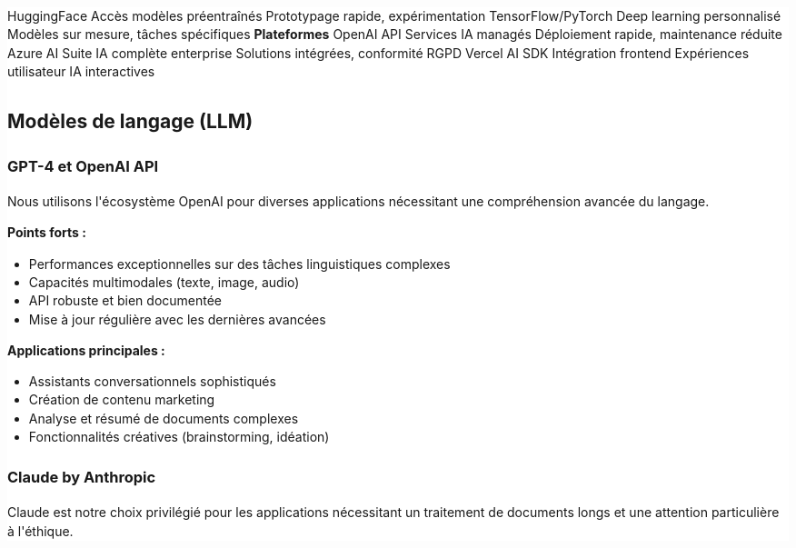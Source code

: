 <tr>
<td>HuggingFace</td>
<td>Accès modèles préentraînés</td>
<td>Prototypage rapide, expérimentation</td>
</tr>
<tr>
<td>TensorFlow/PyTorch</td>
<td>Deep learning personnalisé</td>
<td>Modèles sur mesure, tâches spécifiques</td>
</tr>
<tr>
<td rowspan="3"><strong>Plateformes</strong></td>
<td>OpenAI API</td>
<td>Services IA managés</td>
<td>Déploiement rapide, maintenance réduite</td>
</tr>
<tr>
<td>Azure AI</td>
<td>Suite IA complète enterprise</td>
<td>Solutions intégrées, conformité RGPD</td>
</tr>
<tr>
<td>Vercel AI SDK</td>
<td>Intégration frontend</td>
<td>Expériences utilisateur IA interactives</td>
</tr>
</tbody>
</table>
</div>

## Modèles de langage (LLM)

### GPT-4 et OpenAI API

Nous utilisons l'écosystème OpenAI pour diverses applications nécessitant une compréhension avancée du langage.

**Points forts :**
- Performances exceptionnelles sur des tâches linguistiques complexes
- Capacités multimodales (texte, image, audio)
- API robuste et bien documentée
- Mise à jour régulière avec les dernières avancées

**Applications principales :**
- Assistants conversationnels sophistiqués
- Création de contenu marketing
- Analyse et résumé de documents complexes
- Fonctionnalités créatives (brainstorming, idéation)

### Claude by Anthropic

Claude est notre choix privilégié pour les applications nécessitant un traitement de documents longs et une attention particulière à l'éthique.
